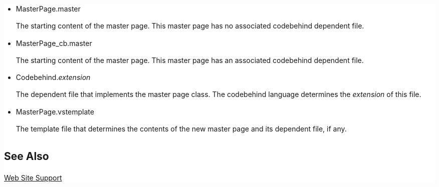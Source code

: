 -   MasterPage.master  
  
     The starting content of the master page. This master page has no associated codebehind dependent file.  
  
-   MasterPage_cb.master  
  
     The starting content of the master page. This master page has an associated codebehind dependent file.  
  
-   Codebehind.*extension*  
  
     The dependent file that implements the master page class. The codebehind language determines the *extension* of this file.  
  
-   MasterPage.vstemplate  
  
     The template file that determines the contents of the new master page and its dependent file, if any.  
  
## See Also  
 [Web Site Support](../extensibility/web-site-support.md)